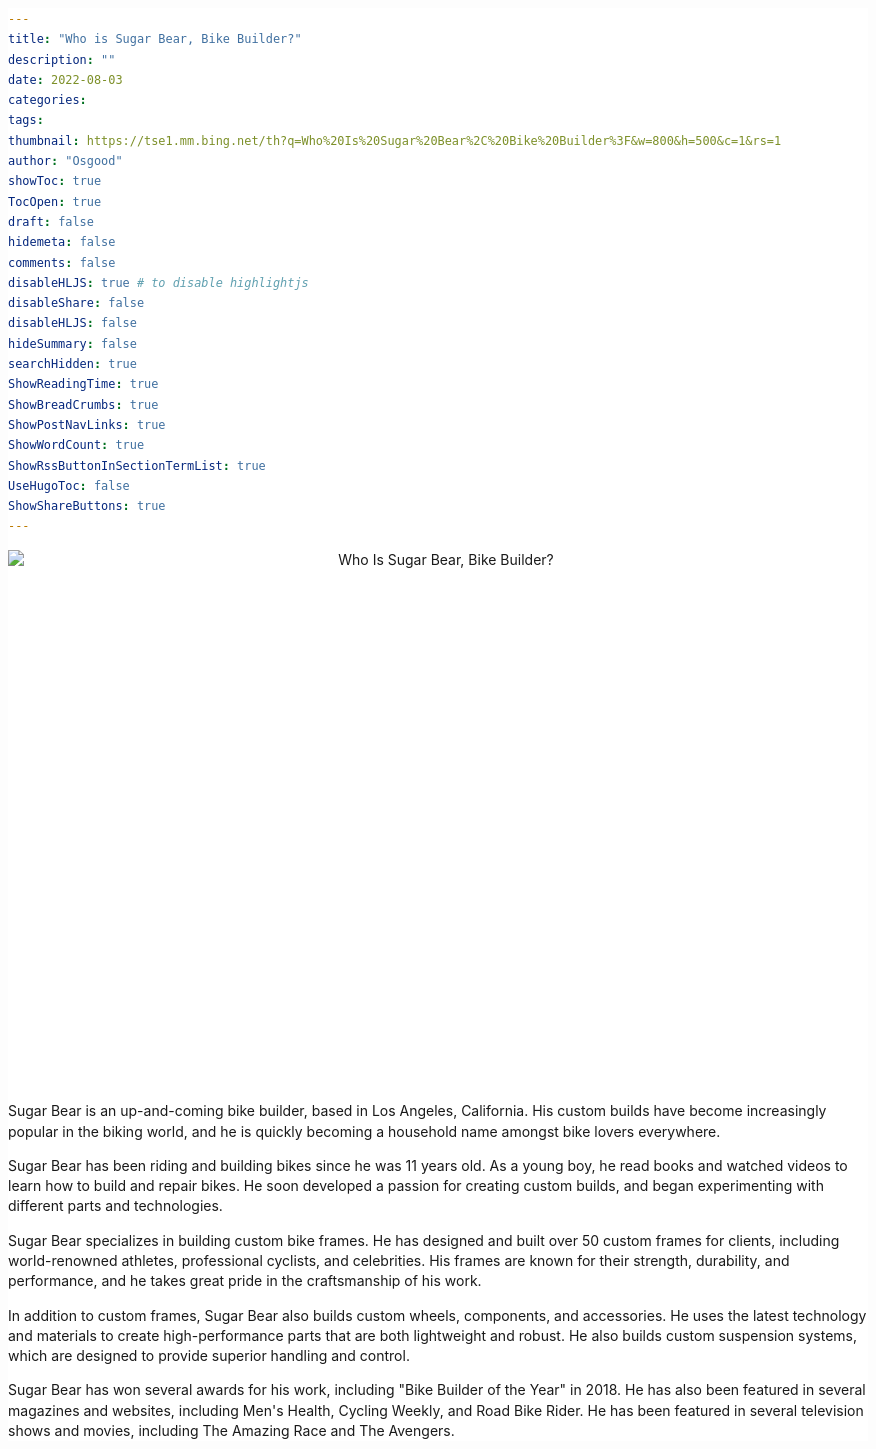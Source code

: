 ```yaml
---
title: "Who is Sugar Bear, Bike Builder?"
description: ""
date: 2022-08-03
categories: 
tags: 
thumbnail: https://tse1.mm.bing.net/th?q=Who%20Is%20Sugar%20Bear%2C%20Bike%20Builder%3F&w=800&h=500&c=1&rs=1
author: "Osgood"
showToc: true
TocOpen: true
draft: false
hidemeta: false
comments: false
disableHLJS: true # to disable highlightjs
disableShare: false
disableHLJS: false
hideSummary: false
searchHidden: true
ShowReadingTime: true
ShowBreadCrumbs: true
ShowPostNavLinks: true
ShowWordCount: true
ShowRssButtonInSectionTermList: true
UseHugoToc: false
ShowShareButtons: true
---
```


<center>
	<img src="https://tse1.mm.bing.net/th?q=Who%20Is%20Sugar%20Bear%2C%20Bike%20Builder%3F&w=800&h=500&c=1&rs=1" alt="Who Is Sugar Bear, Bike Builder?" width="800" height="500" style="display: block; width: 100%; height: auto">
</center>

<p>Sugar Bear is an up-and-coming bike builder, based in Los Angeles, California. His custom builds have become increasingly popular in the biking world, and he is quickly becoming a household name amongst bike lovers everywhere.</p>

<p>Sugar Bear has been riding and building bikes since he was 11 years old. As a young boy, he read books and watched videos to learn how to build and repair bikes. He soon developed a passion for creating custom builds, and began experimenting with different parts and technologies.</p>

<p>Sugar Bear specializes in building custom bike frames. He has designed and built over 50 custom frames for clients, including world-renowned athletes, professional cyclists, and celebrities. His frames are known for their strength, durability, and performance, and he takes great pride in the craftsmanship of his work.</p>

<p>In addition to custom frames, Sugar Bear also builds custom wheels, components, and accessories. He uses the latest technology and materials to create high-performance parts that are both lightweight and robust. He also builds custom suspension systems, which are designed to provide superior handling and control.</p>

<p>Sugar Bear has won several awards for his work, including "Bike Builder of the Year" in 2018. He has also been featured in several magazines and websites, including Men's Health, Cycling Weekly, and Road Bike Rider. He has been featured in several television shows and movies, including The Amazing Race and The Avengers.</p>

